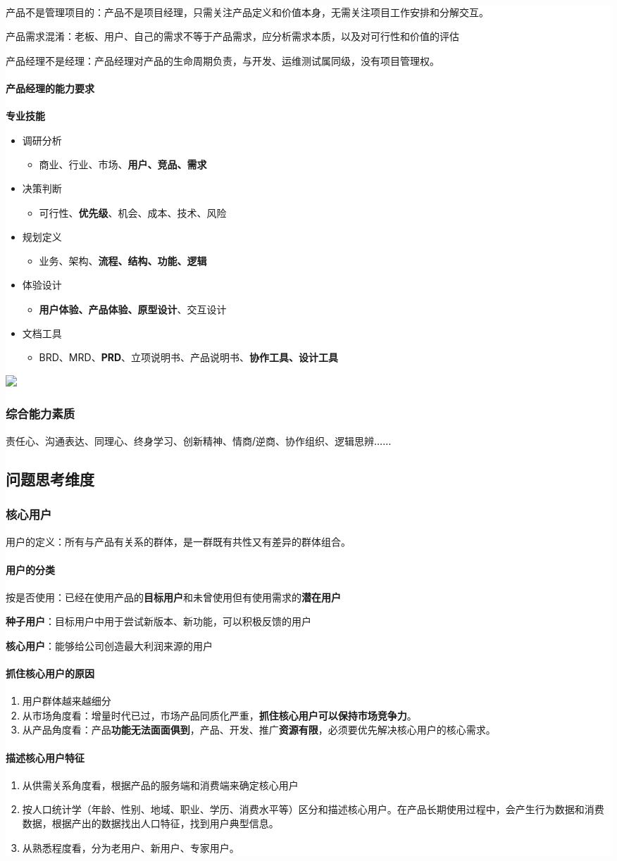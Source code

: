 产品不是管理项目的：产品不是项目经理，只需关注产品定义和价值本身，无需关注项目工作安排和分解交互。

产品需求混淆：老板、用户、自己的需求不等于产品需求，应分析需求本质，以及对可行性和价值的评估

产品经理不是经理：产品经理对产品的生命周期负责，与开发、运维测试属同级，没有项目管理权。

#### 产品经理的能力要求

**专业技能**

* 调研分析
  * 商业、行业、市场、**用户、竞品、需求**
* 决策判断
  * 可行性、**优先级**、机会、成本、技术、风险

* 规划定义
  * 业务、架构、**流程、结构、功能、逻辑**
* 体验设计
  * **用户体验、产品体验、原型设计**、交互设计

* 文档工具
  * BRD、MRD、**PRD**、立项说明书、产品说明书、**协作工具、设计工具**

![](https://raw.githubusercontent.com/YuanZhou314/PigRepo/main/imgs/image-20230527102231691.png)

### 综合能力素质

责任心、沟通表达、同理心、终身学习、创新精神、情商/逆商、协作组织、逻辑思辨……



## 问题思考维度

### 核心用户

用户的定义：所有与产品有关系的群体，是一群既有共性又有差异的群体组合。

#### 用户的分类

按是否使用：已经在使用产品的**目标用户**和未曾使用但有使用需求的**潜在用户**

**种子用户**：目标用户中用于尝试新版本、新功能，可以积极反馈的用户

**核心用户**：能够给公司创造最大利润来源的用户

#### 抓住核心用户的原因

1. 用户群体越来越细分
2. 从市场角度看：增量时代已过，市场产品同质化严重，**抓住核心用户可以保持市场竞争力**。
3. 从产品角度看：产品**功能无法面面俱到**，产品、开发、推广**资源有限**，必须要优先解决核心用户的核心需求。

#### 描述核心用户特征

1. 从供需关系角度看，根据产品的服务端和消费端来确定核心用户

2. 按人口统计学（年龄、性别、地域、职业、学历、消费水平等）区分和描述核心用户。在产品长期使用过程中，会产生行为数据和消费数据，根据产出的数据找出人口特征，找到用户典型信息。

3. 从熟悉程度看，分为老用户、新用户、专家用户。
